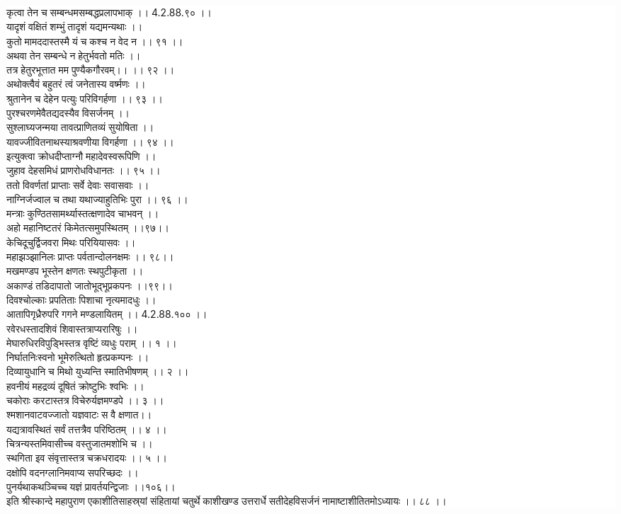 कृत्वा तेन च सम्बन्धमसम्बद्धप्रलापभाक् ।। 4.2.88.९० ।।  
यादृशं वक्षितं शम्भुं तादृशं यद्यमन्यथाः ।।  
कुतो मामददास्तस्मै यं च कश्च न वेद न ।। ९१ ।।  
अथवा तेन सम्बन्धे न हेतुर्भवतो मतिः ।।  
तत्र हेतुरभूत्तात मम पुण्यैकगौरवम्।। ।। ९२ ।।  
अथोक्त्वैवं बहुतरं त्वं जनेतास्य वर्ष्मणः ।।  
श्रुतानेन च देहेन पत्युः परिविगर्हणा ।। ९३ ।।  
पुरश्चरणमेवैतद्यदस्यैव विसर्जनम् ।।  
सुश्लाघ्यजन्मया तावत्प्राणितव्यं सुयोषिता ।।  
यावज्जीवितनाथस्याश्रवणीया विगर्हणा ।। ९४ ।।  
इत्युक्त्वा क्रोधदीप्ताग्नौ महादेवस्वरूपिणि ।।  
जुहाव देहसमिधं प्राणरोधविधानतः ।। ९५ ।।  
ततो विवर्णतां प्राप्ताः सर्वे देवाः सवासवाः ।।  
नाग्निर्जज्वाल च तथा यथाज्याहुतिभिः पुरा ।। ९६ ।।  
मन्त्राः कुण्ठितसामर्थ्यास्तत्क्षणादेव चाभवन् ।।  
अहो महानिष्टतरं किमेतत्समुपस्थितम् ।।९७।।  
केचिदूचुर्द्विजवरा मिथः परियियासवः ।।  
महाझञ्झानिलः प्राप्तः पर्वतान्दोलनक्षमः ।। ९८।।  
मखमण्डप भूस्तेन क्षणतः स्थपुटीकृता ।।  
अकाण्डं तडिदापातो जातोभूद्भूप्रकपनः ।।९९।।  
दिवश्चोल्काः प्रपतिताः पिशाचा नृत्यमादधुः ।।  
आतापिगृध्रैरुपरि गगने मण्डलायितम् ।। 4.2.88.१०० ।।  
रवेरधस्तादशिवं शिवास्तत्राप्यरारिषुः ।।  
मेघारुधिरविपुड्भिस्तत्र वृष्टिं व्यधुः पराम् ।। १ ।।  
निर्घातनिःस्वनो भूमेरुत्थितो हृत्प्रकम्पनः ।।  
दिव्यायुधानि च मिथो युध्यन्ति स्मातिभीषणम् ।। २ ।।  
हवनीयं महद्रव्यं दूषितं क्रोष्टुभिः श्वभिः ।।  
चकोराः करटास्तत्र विचेरुर्यज्ञमण्डपे ।। ३ ।।  
श्मशानवाटवज्जातो यज्ञवाटः स वै क्षणात।।  
यद्यत्रावस्थितं सर्वं तत्तत्रैव परिष्ठितम् ।। ४ ।।  
चित्रन्यस्तमिवासीच्च वस्तुजातमशोभि च ।।  
स्थगिता इव संवृत्तास्तत्र चक्रधरादयः ।। ५ ।।  
दक्षोपि वदनग्लानिमवाप्य सपरिच्छदः ।।  
पुनर्यथाकथञ्चिच्च यज्ञं प्रावर्तयन्द्विजाः ।।१०६।।  
इति श्रीस्कान्दे महापुराण एकाशीतिसाहस्र्यां संहितायां चतुर्थे काशीखण्ड उत्तरार्धे सतीदेहविसर्जनं नामाष्टाशीतितमोऽध्यायः ।। ८८ ।।